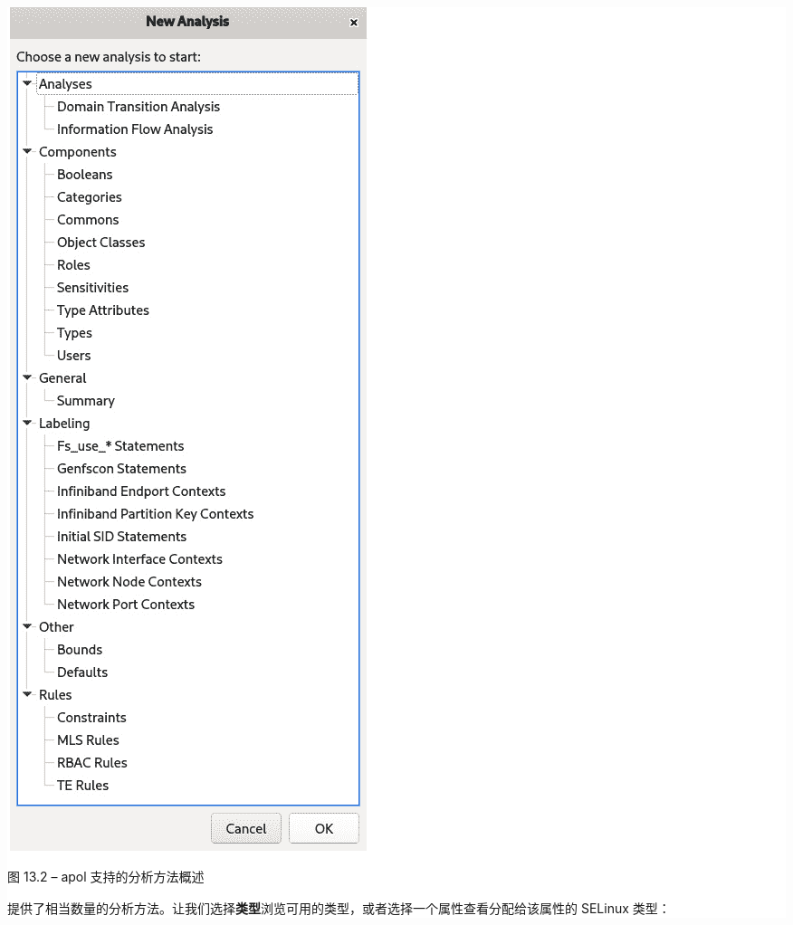 ![图 13.2 – apol 支持的分析方法概述](img/B16276_13_002.jpg)

图 13.2 – apol 支持的分析方法概述

提供了相当数量的分析方法。让我们选择**类型**浏览可用的类型，或者选择一个属性查看分配给该属性的 SELinux 类型：
